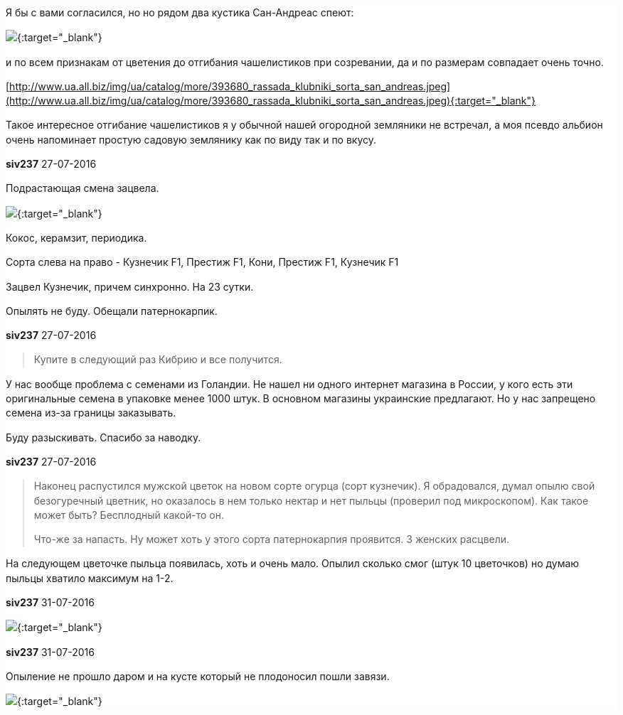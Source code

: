 Я бы с вами согласился, но но рядом два кустика Сан-Андреас спеют:

[![](/imagehost2/thumbs/dscf1329.jpg)](https://t.me/ponics_ru_files/17497){:target="_blank"}

и по всем признакам от цветения до отгибания чашелистиков при созревании, да и по размерам совпадает очень точно.

[http://www.ua.all.biz/img/ua/catalog/more/393680_rassada_klubniki_sorta_san_andreas.jpeg](http://www.ua.all.biz/img/ua/catalog/more/393680_rassada_klubniki_sorta_san_andreas.jpeg){:target="_blank"}

Такое интересное отгибание чашелистиков я у обычной нашей огородной земляники не встречал, а моя псевдо альбион очень напоминает простую садовую землянику как по виду так и по вкусу.


**siv237** 27-07-2016

Подрастающая смена зацвела.

[![](/imagehost2/thumbs/photo20160728092609.jpg)](https://t.me/ponics_ru_files/17498){:target="_blank"}

Кокос, керамзит, периодика.

Сорта слева на право - Кузнечик F1, Престиж F1, Кони, Престиж F1, Кузнечик F1

Зацвел Кузнечик, причем синхронно. На 23 сутки.

Опылять не буду. Обещали патернокарпик.


**siv237** 27-07-2016

> Купите в следующий раз Кибрию и все получится.

У нас вообще проблема с семенами из Голандии. Не нашел ни одного интернет магазина в России, у кого есть эти оригинальные семена в упаковке менее 1000 штук. В основном магазины украинские предлагают. Но у нас запрещено семена из-за границы заказывать.

Буду разыскивать. Спасибо за наводку.


**siv237** 27-07-2016

> Наконец распустился мужской цветок на новом сорте огурца (сорт кузнечик). Я обрадовался, думал опылю свой безогуречный цветник, но оказалось в нем только нектар и нет пыльцы (проверил под микроскопом). Как такое может быть? Бесплодный какой-то он.
> 
> Что-же за напасть. Ну может хоть у этого сорта патернокарпия проявится. 3 женских расцвели.

На следующем цветочке пыльца появилась, хоть и очень мало. Опылил сколько смог (штук 10 цветочков) но думаю пыльцы хватило максимум на 1-2.


**siv237** 31-07-2016

[![](/imagehost2/thumbs/photo20160731231345.jpg)](https://t.me/ponics_ru_files/17499){:target="_blank"}


**siv237** 31-07-2016

Опыление не прошло даром и на кусте который не плодоносил пошли завязи.

[![](/imagehost2/thumbs/photo20160731232211.jpg)](https://t.me/ponics_ru_files/17500){:target="_blank"}
